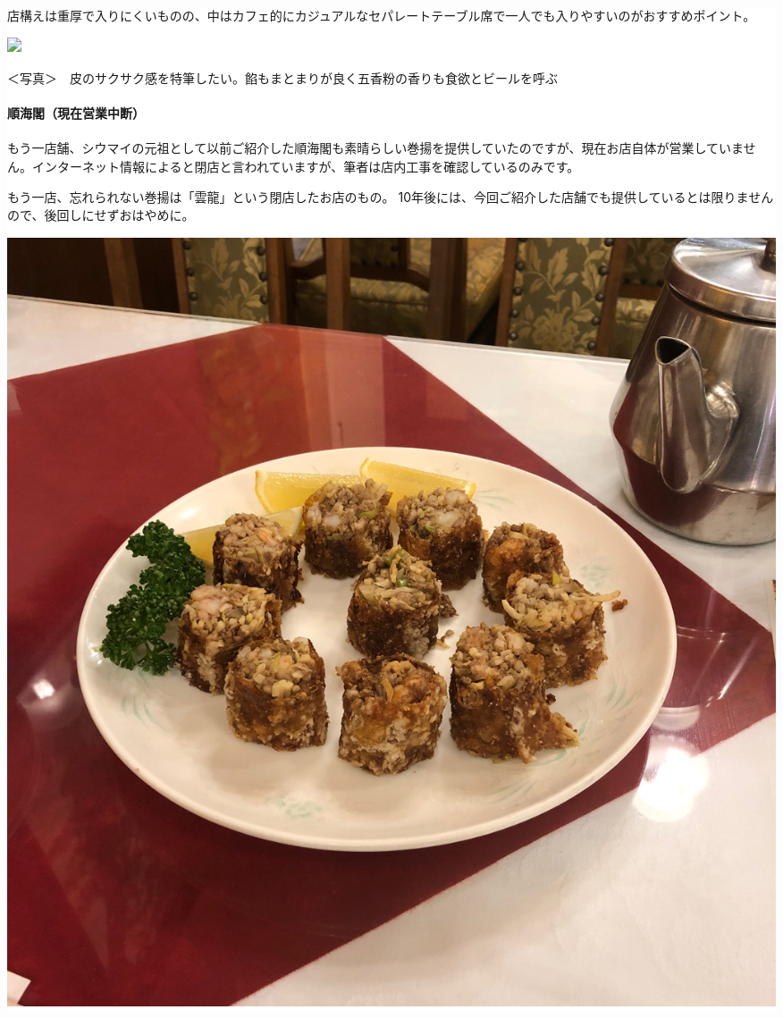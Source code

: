 店構えは重厚で入りにくいものの、中はカフェ的にカジュアルなセパレートテーブル席で一人でも入りやすいのがおすすめポイント。


![](images/R0000123.jpeg)

＜写真＞　皮のサクサク感を特筆したい。餡もまとまりが良く五香粉の香りも食欲とビールを呼ぶ



#### 順海閣（現在営業中断）

もう一店舗、シウマイの元祖として以前ご紹介した順海閣も素晴らしい巻揚を提供していたのですが、現在お店自体が営業していません。インターネット情報によると閉店と言われていますが、筆者は店内工事を確認しているのみです。

もう一店、忘れられない巻揚は「雲龍」という閉店したお店のもの。 10年後には、今回ご紹介した店舗でも提供しているとは限りませんので、後回しにせずおはやめに。

![](images/IMG_2981.jpeg)
